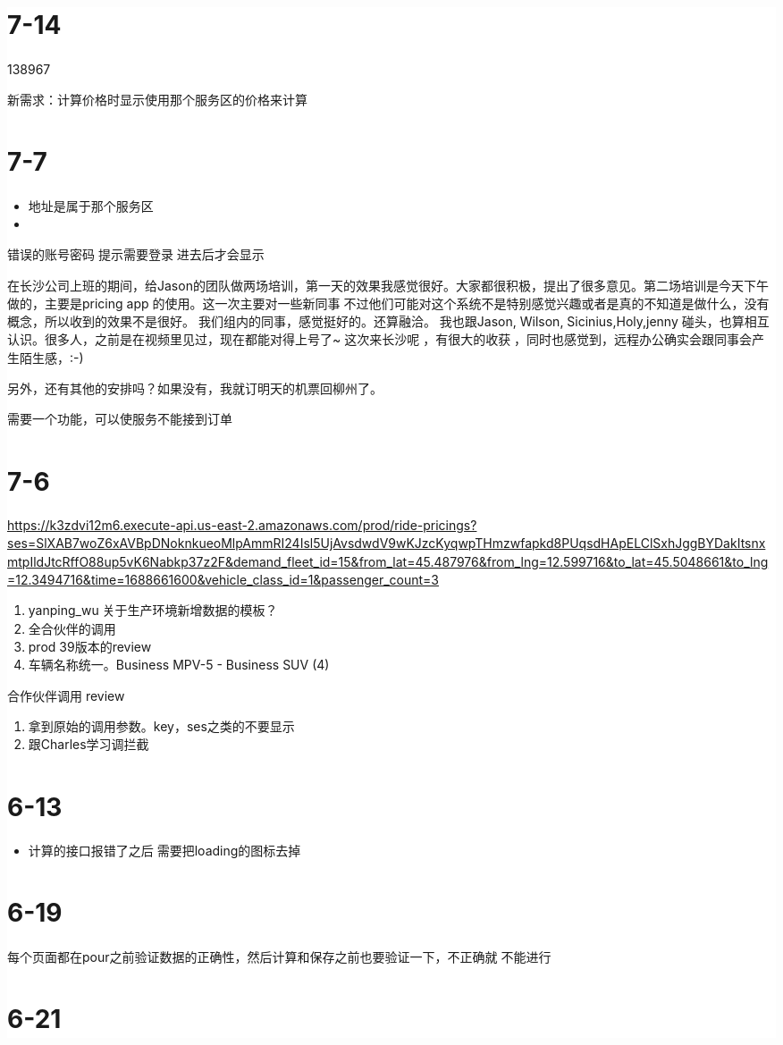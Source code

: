 # 7-14

138967

新需求：计算价格时显示使用那个服务区的价格来计算

# 7-7

- 地址是属于那个服务区
-

错误的账号密码 提示需要登录 进去后才会显示

在长沙公司上班的期间，给Jason的团队做两场培训，第一天的效果我感觉很好。大家都很积极，提出了很多意见。第二场培训是今天下午做的，主要是pricing app 的使用。这一次主要对一些新同事
不过他们可能对这个系统不是特别感觉兴趣或者是真的不知道是做什么，没有概念，所以收到的效果不是很好。
我们组内的同事，感觉挺好的。还算融洽。
我也跟Jason,  Wilson, Sicinius,Holy,jenny 碰头，也算相互认识。很多人，之前是在视频里见过，现在都能对得上号了~
这次来长沙呢 ，有很大的收获 ，同时也感觉到，远程办公确实会跟同事会产生陌生感，:-)

另外，还有其他的安排吗？如果没有，我就订明天的机票回柳州了。

需要一个功能，可以使服务不能接到订单

# 7-6

<https://k3zdvi12m6.execute-api.us-east-2.amazonaws.com/prod/ride-pricings?ses=SlXAB7woZ6xAVBpDNoknkueoMlpAmmRI24Isl5UjAvsdwdV9wKJzcKyqwpTHmzwfapkd8PUqsdHApELClSxhJggBYDakItsnxmtpIldJtcRffO88up5vK6Nabkp37z2F&demand_fleet_id=15&from_lat=45.487976&from_lng=12.599716&to_lat=45.5048661&to_lng=12.3494716&time=1688661600&vehicle_class_id=1&passenger_count=3>

1. yanping_wu 关于生产环境新增数据的模板？
2. 全合伙伴的调用
3. prod 39版本的review
4. 车辆名称统一。Business MPV-5 - Business SUV   (4)

合作伙伴调用 review

1. 拿到原始的调用参数。key，ses之类的不要显示
2. 跟Charles学习调拦截

# 6-13

- 计算的接口报错了之后 需要把loading的图标去掉

# 6-19

每个页面都在pour之前验证数据的正确性，然后计算和保存之前也要验证一下，不正确就 不能进行

# 6-21

